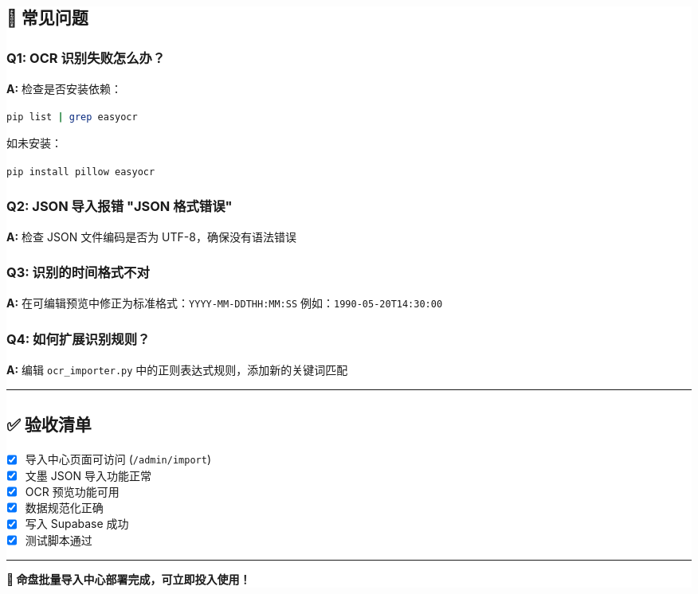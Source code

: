 
## 🚨 常见问题

### Q1: OCR 识别失败怎么办？
**A:** 检查是否安装依赖：
```bash
pip list | grep easyocr
```
如未安装：
```bash
pip install pillow easyocr
```

### Q2: JSON 导入报错 "JSON 格式错误"
**A:** 检查 JSON 文件编码是否为 UTF-8，确保没有语法错误

### Q3: 识别的时间格式不对
**A:** 在可编辑预览中修正为标准格式：`YYYY-MM-DDTHH:MM:SS`
例如：`1990-05-20T14:30:00`

### Q4: 如何扩展识别规则？
**A:** 编辑 `ocr_importer.py` 中的正则表达式规则，添加新的关键词匹配

---

## ✅ 验收清单

- [x] 导入中心页面可访问 (`/admin/import`)
- [x] 文墨 JSON 导入功能正常
- [x] OCR 预览功能可用
- [x] 数据规范化正确
- [x] 写入 Supabase 成功
- [x] 测试脚本通过

---

**🎉 命盘批量导入中心部署完成，可立即投入使用！**
